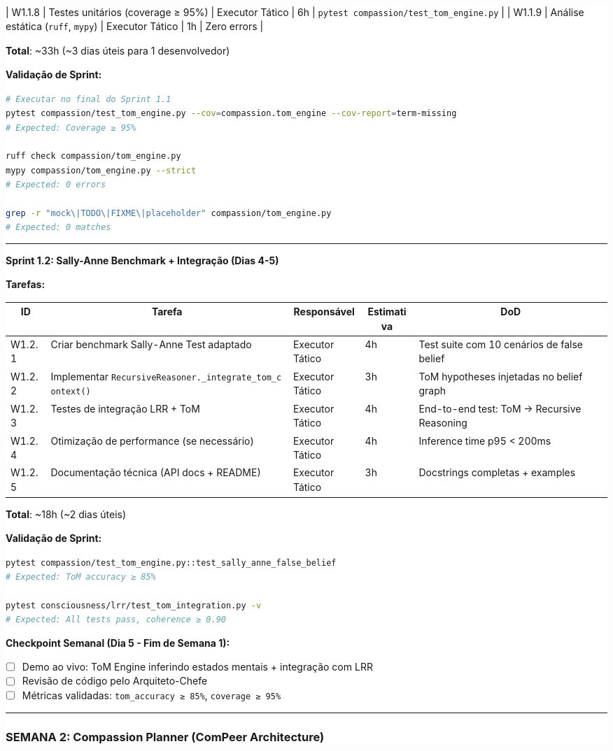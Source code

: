 | W1.1.8 | Testes unitários (coverage ≥ 95%) | Executor Tático | 6h | `pytest compassion/test_tom_engine.py` |
| W1.1.9 | Análise estática (`ruff`, `mypy`) | Executor Tático | 1h | Zero errors |

**Total**: ~33h (~3 dias úteis para 1 desenvolvedor)

**Validação de Sprint:**
```bash
# Executar no final do Sprint 1.1
pytest compassion/test_tom_engine.py --cov=compassion.tom_engine --cov-report=term-missing
# Expected: Coverage ≥ 95%

ruff check compassion/tom_engine.py
mypy compassion/tom_engine.py --strict
# Expected: 0 errors

grep -r "mock\|TODO\|FIXME\|placeholder" compassion/tom_engine.py
# Expected: 0 matches
```

---

**Sprint 1.2: Sally-Anne Benchmark + Integração (Dias 4-5)**

**Tarefas:**

| ID | Tarefa | Responsável | Estimativa | DoD |
|----|--------|-------------|------------|-----|
| W1.2.1 | Criar benchmark Sally-Anne Test adaptado | Executor Tático | 4h | Test suite com 10 cenários de false belief |
| W1.2.2 | Implementar `RecursiveReasoner._integrate_tom_context()` | Executor Tático | 3h | ToM hypotheses injetadas no belief graph |
| W1.2.3 | Testes de integração LRR + ToM | Executor Tático | 4h | End-to-end test: ToM → Recursive Reasoning |
| W1.2.4 | Otimização de performance (se necessário) | Executor Tático | 4h | Inference time p95 < 200ms |
| W1.2.5 | Documentação técnica (API docs + README) | Executor Tático | 3h | Docstrings completas + examples |

**Total**: ~18h (~2 dias úteis)

**Validação de Sprint:**
```bash
pytest compassion/test_tom_engine.py::test_sally_anne_false_belief
# Expected: ToM accuracy ≥ 85%

pytest consciousness/lrr/test_tom_integration.py -v
# Expected: All tests pass, coherence ≥ 0.90
```

**Checkpoint Semanal (Dia 5 - Fim de Semana 1):**
- [ ] Demo ao vivo: ToM Engine inferindo estados mentais + integração com LRR
- [ ] Revisão de código pelo Arquiteto-Chefe
- [ ] Métricas validadas: `tom_accuracy ≥ 85%`, `coverage ≥ 95%`

---

### SEMANA 2: Compassion Planner (ComPeer Architecture)
